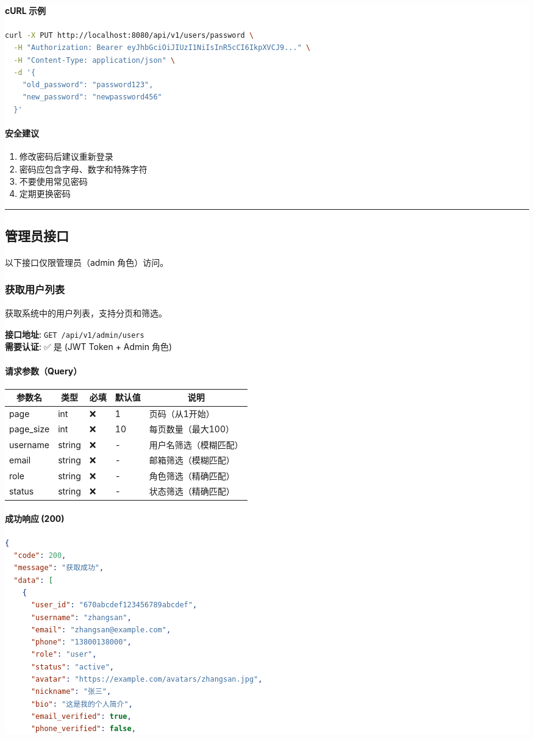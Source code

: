 #### cURL 示例

```bash
curl -X PUT http://localhost:8080/api/v1/users/password \
  -H "Authorization: Bearer eyJhbGciOiJIUzI1NiIsInR5cCI6IkpXVCJ9..." \
  -H "Content-Type: application/json" \
  -d '{
    "old_password": "password123",
    "new_password": "newpassword456"
  }'
```

#### 安全建议

1. 修改密码后建议重新登录
2. 密码应包含字母、数字和特殊字符
3. 不要使用常见密码
4. 定期更换密码

---

## 管理员接口

以下接口仅限管理员（admin 角色）访问。

### 获取用户列表

获取系统中的用户列表，支持分页和筛选。

**接口地址**: `GET /api/v1/admin/users`  
**需要认证**: ✅ 是 (JWT Token + Admin 角色)

#### 请求参数（Query）

| 参数名 | 类型 | 必填 | 默认值 | 说明 |
|--------|------|------|--------|------|
| page | int | ❌ | 1 | 页码（从1开始） |
| page_size | int | ❌ | 10 | 每页数量（最大100） |
| username | string | ❌ | - | 用户名筛选（模糊匹配） |
| email | string | ❌ | - | 邮箱筛选（模糊匹配） |
| role | string | ❌ | - | 角色筛选（精确匹配） |
| status | string | ❌ | - | 状态筛选（精确匹配） |

#### 成功响应 (200)

```json
{
  "code": 200,
  "message": "获取成功",
  "data": [
    {
      "user_id": "670abcdef123456789abcdef",
      "username": "zhangsan",
      "email": "zhangsan@example.com",
      "phone": "13800138000",
      "role": "user",
      "status": "active",
      "avatar": "https://example.com/avatars/zhangsan.jpg",
      "nickname": "张三",
      "bio": "这是我的个人简介",
      "email_verified": true,
      "phone_verified": false,
```